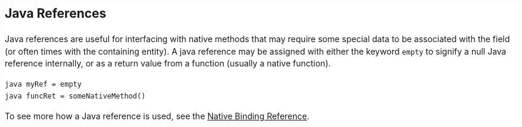 <script>
    window.addEventListener("load", function() {
        const songColors = {
            "Reflections": "#2196f3", // Blue
            "Other": "#4caf50", // Green
        };

        const unweighted = ["Other", "Other", "Other", "Other", "Other", "Reflections", "Other", "Other", "Other", "Other", "Other", "Other", "Other", "Other", "Other", "Other", "Reflections", "Other", "Other", "Other"];
        const weighted = ["Other", "Reflections", "Reflections", "Other", "Other", "Other", "Other", "Reflections", "Other", "Other", "Other", "Reflections", "Reflections", "Other", "Reflections", "Other", "Other", "Reflections", "Reflections", "Other"];
    
        renderLegend("legend-container-4", songColors);
    
        renderPlaylist("playlist-1-4", songColors, unweighted, "Unweighted Shuffle");
        renderPlaylist("playlist-2-4", songColors, weighted, "Multiplicative Weights");
    });
</script>

## Java References

Java references are useful for interfacing with native methods that may require some special data to be associated with the field (or often times with the containing entity). A java reference may be assigned with either the keyword `empty` to signify a null Java reference internally, or as a return value from a function (usually a native function).

```qilletni
java myRef = empty
java funcRet = someNativeMethod()
```

To see more how a Java reference is used, see the [Native Binding Reference](/native_binding/introduction).
